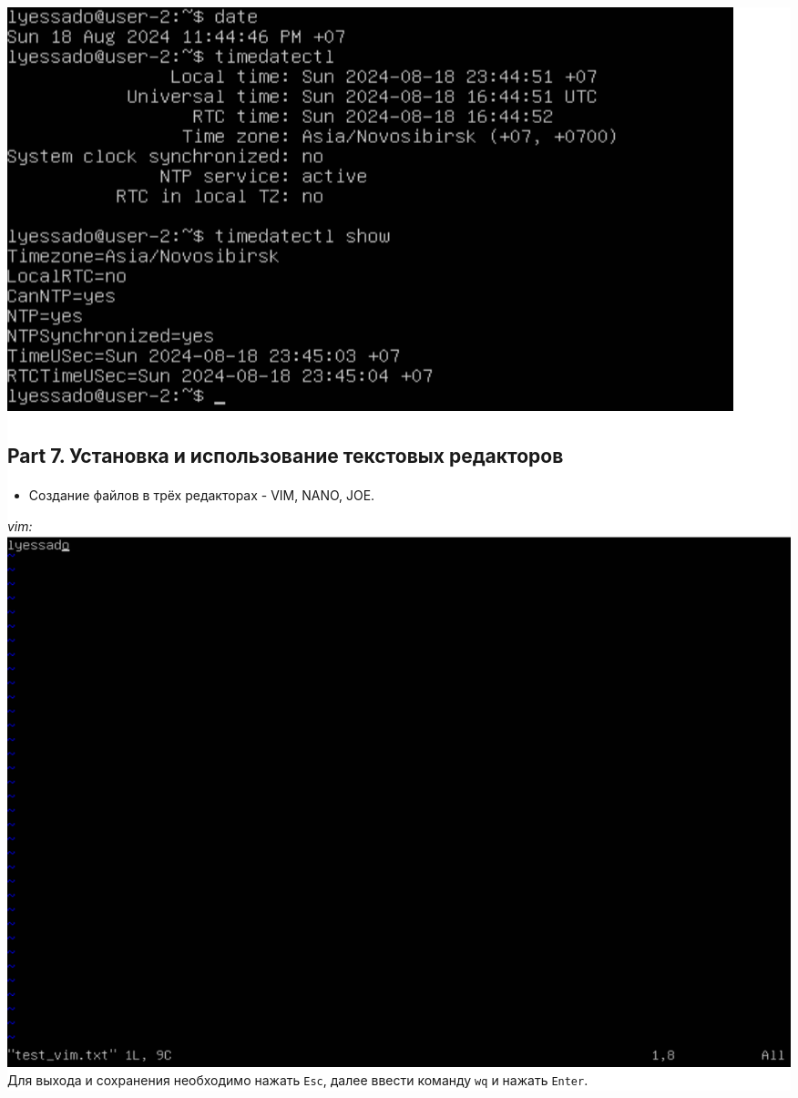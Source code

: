 ![](images/sinhronizd.png)

## Part 7. Установка и использование текстовых редакторов  
- Создание файлов в трёх редакторах - VIM, NANO, JOE.  

*vim:*   
![](images/vim_1.png)  
Для выхода и сохранения необходимо нажать `Esc`, далее ввести команду `wq` и нажать `Enter`.  
